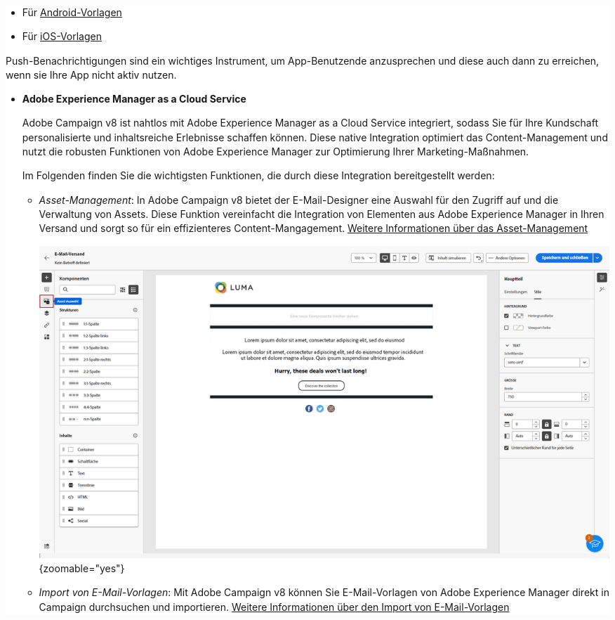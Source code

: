    * Für [Android-Vorlagen](../../v8/push/rich-push.md)

   * Für [iOS-Vorlagen](../../v8/push/rich-push.md)

  Push-Benachrichtigungen sind ein wichtiges Instrument, um App-Benutzende anzusprechen und diese auch dann zu erreichen, wenn sie Ihre App nicht aktiv nutzen.

* **Adobe Experience Manager as a Cloud Service**

  Adobe Campaign v8 ist nahtlos mit Adobe Experience Manager as a Cloud Service integriert, sodass Sie für Ihre Kundschaft personalisierte und inhaltsreiche Erlebnisse schaffen können. Diese native Integration optimiert das Content-Management und nutzt die robusten Funktionen von Adobe Experience Manager zur Optimierung Ihrer Marketing-Maßnahmen.

  Im Folgenden finden Sie die wichtigsten Funktionen, die durch diese Integration bereitgestellt werden:

   * *Asset-Management*: In Adobe Campaign v8 bietet der E-Mail-Designer eine Auswahl für den Zugriff auf und die Verwaltung von Assets. Diese Funktion vereinfacht die Integration von Elementen aus Adobe Experience Manager in Ihren Versand und sorgt so für ein effizienteres Content-Mangagement. [Weitere Informationen über das Asset-Management](../../v8/integrations/aem-assets.md)

     ![](../../v8/integrations/assets/assets_6.png){zoomable="yes"}

   * *Import von E-Mail-Vorlagen*: Mit Adobe Campaign v8 können Sie E-Mail-Vorlagen von Adobe Experience Manager direkt in Campaign durchsuchen und importieren. [Weitere Informationen über den Import von E-Mail-Vorlagen](../../v8/integrations/aem-content.md)
